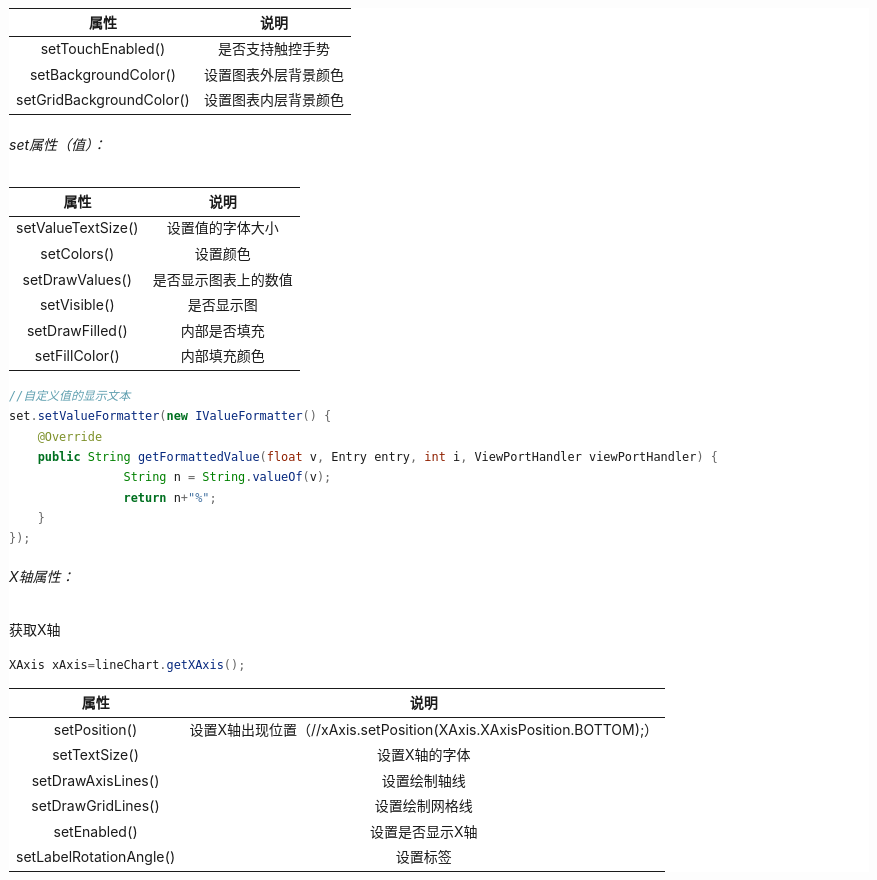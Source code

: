 |           属性           |         说明         |
| :----------------------: | :------------------: |
|    setTouchEnabled()     |   是否支持触控手势   |
|   setBackgroundColor()   | 设置图表外层背景颜色 |
| setGridBackgroundColor() | 设置图表内层背景颜色 |

###### set属性（值）：

|        属性        |         说明         |
| :----------------: | :------------------: |
| setValueTextSize() |   设置值的字体大小   |
|    setColors()     |       设置颜色       |
|  setDrawValues()   | 是否显示图表上的数值 |
|    setVisible()    |      是否显示图      |
|  setDrawFilled()   |     内部是否填充     |
|   setFillColor()   |     内部填充颜色     |

```java
//自定义值的显示文本
set.setValueFormatter(new IValueFormatter() {
    @Override
    public String getFormattedValue(float v, Entry entry, int i, ViewPortHandler viewPortHandler) {
                String n = String.valueOf(v);
                return n+"%";
    }
});
```

###### X轴属性：

获取X轴

```java
XAxis xAxis=lineChart.getXAxis();
```

|          属性           |                             说明                             |
| :---------------------: | :----------------------------------------------------------: |
|      setPosition()      | 设置X轴出现位置（//xAxis.setPosition(XAxis.XAxisPosition.BOTTOM);） |
|      setTextSize()      |                        设置X轴的字体                         |
|   setDrawAxisLines()    |                         设置绘制轴线                         |
|   setDrawGridLines()    |                        设置绘制网格线                        |
|      setEnabled()       |                       设置是否显示X轴                        |
| setLabelRotationAngle() |                           设置标签                           |
